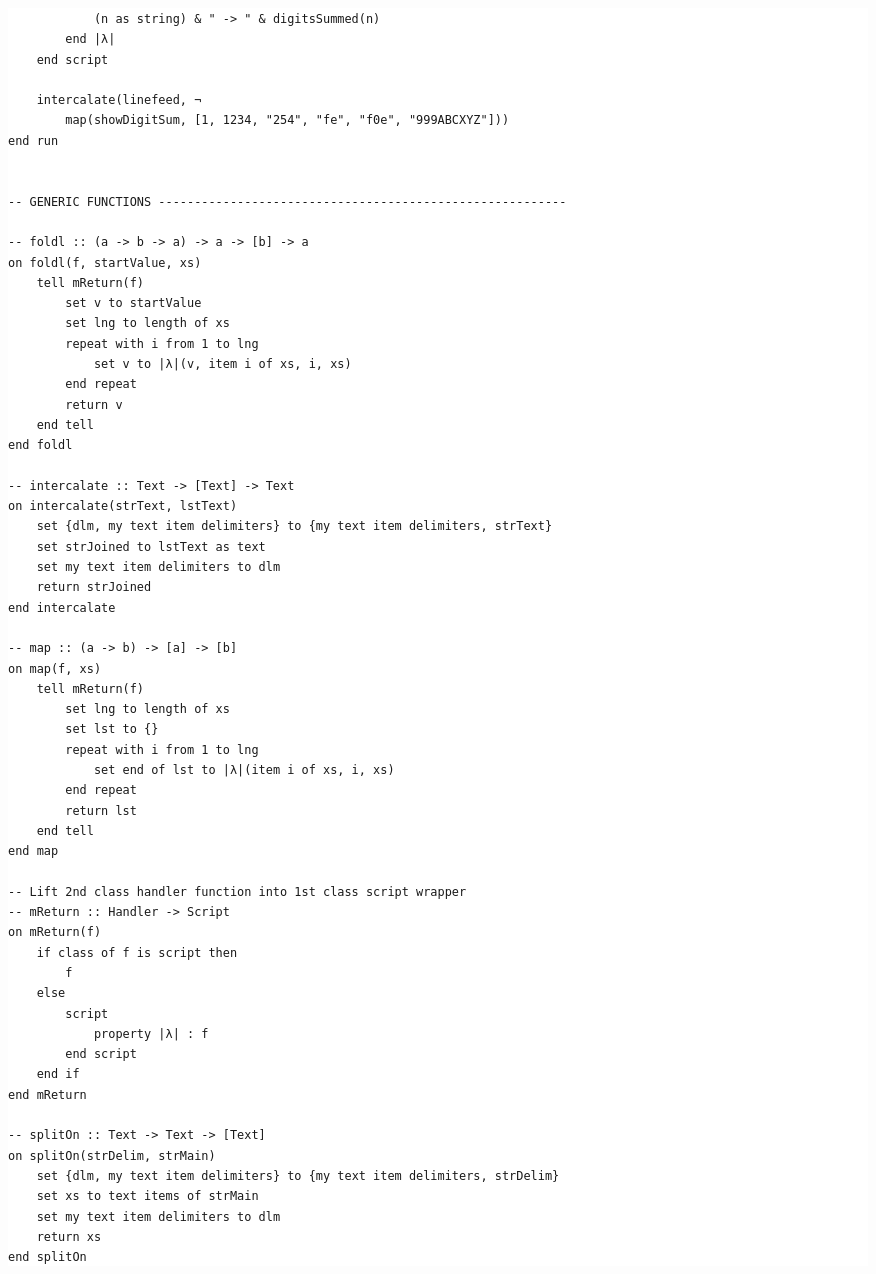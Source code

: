 ```AppleScript
            (n as string) & " -> " & digitsSummed(n)
        end |λ|
    end script

    intercalate(linefeed, ¬
        map(showDigitSum, [1, 1234, "254", "fe", "f0e", "999ABCXYZ"]))
end run


-- GENERIC FUNCTIONS ---------------------------------------------------------

-- foldl :: (a -> b -> a) -> a -> [b] -> a
on foldl(f, startValue, xs)
    tell mReturn(f)
        set v to startValue
        set lng to length of xs
        repeat with i from 1 to lng
            set v to |λ|(v, item i of xs, i, xs)
        end repeat
        return v
    end tell
end foldl

-- intercalate :: Text -> [Text] -> Text
on intercalate(strText, lstText)
    set {dlm, my text item delimiters} to {my text item delimiters, strText}
    set strJoined to lstText as text
    set my text item delimiters to dlm
    return strJoined
end intercalate

-- map :: (a -> b) -> [a] -> [b]
on map(f, xs)
    tell mReturn(f)
        set lng to length of xs
        set lst to {}
        repeat with i from 1 to lng
            set end of lst to |λ|(item i of xs, i, xs)
        end repeat
        return lst
    end tell
end map

-- Lift 2nd class handler function into 1st class script wrapper
-- mReturn :: Handler -> Script
on mReturn(f)
    if class of f is script then
        f
    else
        script
            property |λ| : f
        end script
    end if
end mReturn

-- splitOn :: Text -> Text -> [Text]
on splitOn(strDelim, strMain)
    set {dlm, my text item delimiters} to {my text item delimiters, strDelim}
    set xs to text items of strMain
    set my text item delimiters to dlm
    return xs
end splitOn
```